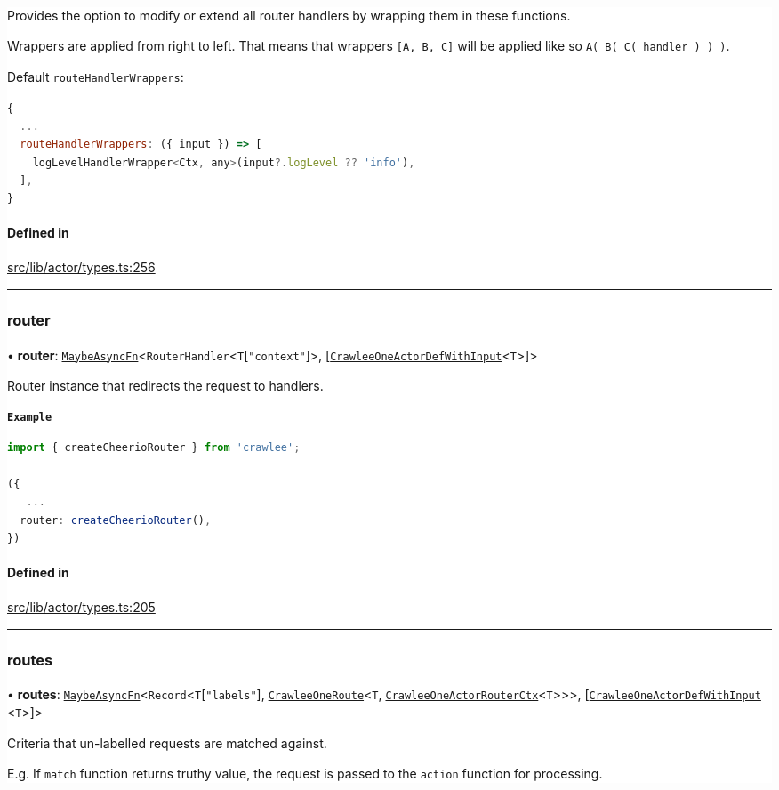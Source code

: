 Provides the option to modify or extend all router handlers by wrapping
them in these functions.

Wrappers are applied from right to left. That means that wrappers `[A, B, C]`
will be applied like so `A( B( C( handler ) ) )`.

Default `routeHandlerWrappers`:
```js
{
  ...
  routeHandlerWrappers: ({ input }) => [
    logLevelHandlerWrapper<Ctx, any>(input?.logLevel ?? 'info'),
  ],
}
```

#### Defined in

[src/lib/actor/types.ts:256](https://github.com/JuroOravec/crawlee-one/blob/a1c29c5/src/lib/actor/types.ts#L256)

___

### router

• **router**: [`MaybeAsyncFn`](../modules.md#maybeasyncfn)<`RouterHandler`<`T`[``"context"``]\>, [[`CrawleeOneActorDefWithInput`](../modules.md#crawleeoneactordefwithinput)<`T`\>]\>

Router instance that redirects the request to handlers.

**`Example`**

```ts
import { createCheerioRouter } from 'crawlee';

({
   ...
  router: createCheerioRouter(),
})
```

#### Defined in

[src/lib/actor/types.ts:205](https://github.com/JuroOravec/crawlee-one/blob/a1c29c5/src/lib/actor/types.ts#L205)

___

### routes

• **routes**: [`MaybeAsyncFn`](../modules.md#maybeasyncfn)<`Record`<`T`[``"labels"``], [`CrawleeOneRoute`](CrawleeOneRoute.md)<`T`, [`CrawleeOneActorRouterCtx`](../modules.md#crawleeoneactorrouterctx)<`T`\>\>\>, [[`CrawleeOneActorDefWithInput`](../modules.md#crawleeoneactordefwithinput)<`T`\>]\>

Criteria that un-labelled requests are matched against.

E.g. If `match` function returns truthy value,
the request is passed to the `action` function for processing.
